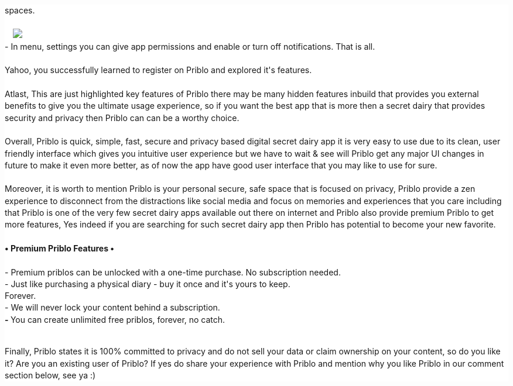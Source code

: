 spaces.<br><br><a href="https://lh3.googleusercontent.com/-bTAdURLoqks/YVls0GKYnCI/AAAAAAAAGy8/HKCot_KmKgM414AD6ykIBN84cDLd0LL2wCLcBGAsYHQ/s1600/1633250504305406-17.png" imageanchor="1" style="margin-left: 1em; margin-right: 1em;"><img border="0" src="https://lh3.googleusercontent.com/-bTAdURLoqks/YVls0GKYnCI/AAAAAAAAGy8/HKCot_KmKgM414AD6ykIBN84cDLd0LL2wCLcBGAsYHQ/s1600/1633250504305406-17.png" width="400"></a><br>- In menu, settings you can give app permissions and enable or turn off notifications. That is all.<br><br>Yahoo, you successfully learned to register on Priblo and explored it's features.<br><br>Atlast, This are just highlighted key features of Priblo there may be many hidden features inbuild that provides you external benefits to give you the ultimate usage experience, so if you want the best app that is more then a secret dairy that provides security and privacy then Priblo can can be a worthy choice.<br><br>Overall, Priblo is quick, simple, fast, secure and privacy based digital secret dairy app it is very easy to use due to its clean, user friendly interface which gives you intuitive user experience but we have to wait &amp; see will Priblo get any major UI changes in future to make it even more better, as of now the app have good user interface that you may like to use for sure.<br><br>Moreover, it is worth to mention Priblo is your personal secure, safe space that is focused on privacy, Priblo provide a zen experience to disconnect from the distractions like social media and focus on memories and experiences that you care including that Priblo is one of the very few secret dairy apps available out there on internet and Priblo also provide premium Priblo to get more features, Yes indeed if you are searching for such secret dairy app then Priblo has potential to become your new favorite.<br><br><b>• Premium Priblo Features •</b><br><b><br></b>- Premium priblos can be unlocked with a one-time purchase. No subscription needed.<br>- Just like purchasing a physical diary - buy it once and it's yours to keep.<br>Forever.<br>- We will never lock your content behind a subscription.<br><b>- </b>You can create unlimited free priblos, forever, no catch.<br><br><div style="text-align: left;">Finally, Priblo states it is 100% committed to privacy and do not sell your data or claim ownership on your content, so do you like it? Are you an existing user of Priblo? If yes do share your experience with Priblo and mention why you like Priblo in our comment section below, see ya :)&nbsp;</div>
